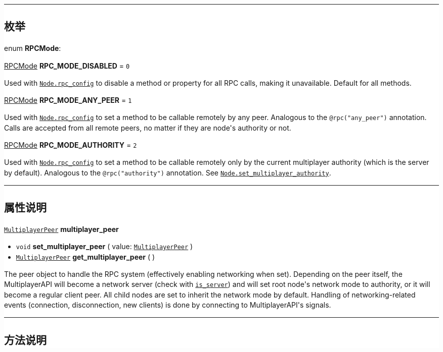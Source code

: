 
---

## 枚举

<div id="_class_enum_multiplayerapi_rpcmode"></div>

enum **RPCMode**: <div id="enum_multiplayerapi_rpcmode"></div>

<div id="_class_multiplayerapi_constant_rpc_mode_disabled"></div>

[RPCMode](#enum_multiplayerapi_rpcmode) **RPC_MODE_DISABLED** = ``0``

Used with [`Node.rpc_config`](#class_node_method_rpc_config) to disable a method or property for all RPC calls, making it unavailable. Default for all methods.

<div id="_class_multiplayerapi_constant_rpc_mode_any_peer"></div>

[RPCMode](#enum_multiplayerapi_rpcmode) **RPC_MODE_ANY_PEER** = ``1``

Used with [`Node.rpc_config`](#class_node_method_rpc_config) to set a method to be callable remotely by any peer. Analogous to the `@rpc("any_peer")` annotation. Calls are accepted from all remote peers, no matter if they are node's authority or not.

<div id="_class_multiplayerapi_constant_rpc_mode_authority"></div>

[RPCMode](#enum_multiplayerapi_rpcmode) **RPC_MODE_AUTHORITY** = ``2``

Used with [`Node.rpc_config`](#class_node_method_rpc_config) to set a method to be callable remotely only by the current multiplayer authority (which is the server by default). Analogous to the `@rpc("authority")` annotation. See [`Node.set_multiplayer_authority`](#class_node_method_set_multiplayer_authority).



---

## 属性说明

<div id="_class_multiplayerapi_property_multiplayer_peer"></div>

[`MultiplayerPeer`](class_multiplayerpeer.md) **multiplayer_peer** <div id="class_multiplayerapi_property_multiplayer_peer"></div>

- `void` **set_multiplayer_peer** ( value: [`MultiplayerPeer`](class_multiplayerpeer.md) )
- [`MultiplayerPeer`](class_multiplayerpeer.md) **get_multiplayer_peer** ( )

The peer object to handle the RPC system (effectively enabling networking when set). Depending on the peer itself, the MultiplayerAPI will become a network server (check with [`is_server`](#class_multiplayerapi_method_is_server)) and will set root node's network mode to authority, or it will become a regular client peer. All child nodes are set to inherit the network mode by default. Handling of networking-related events (connection, disconnection, new clients) is done by connecting to MultiplayerAPI's signals.



---

## 方法说明
